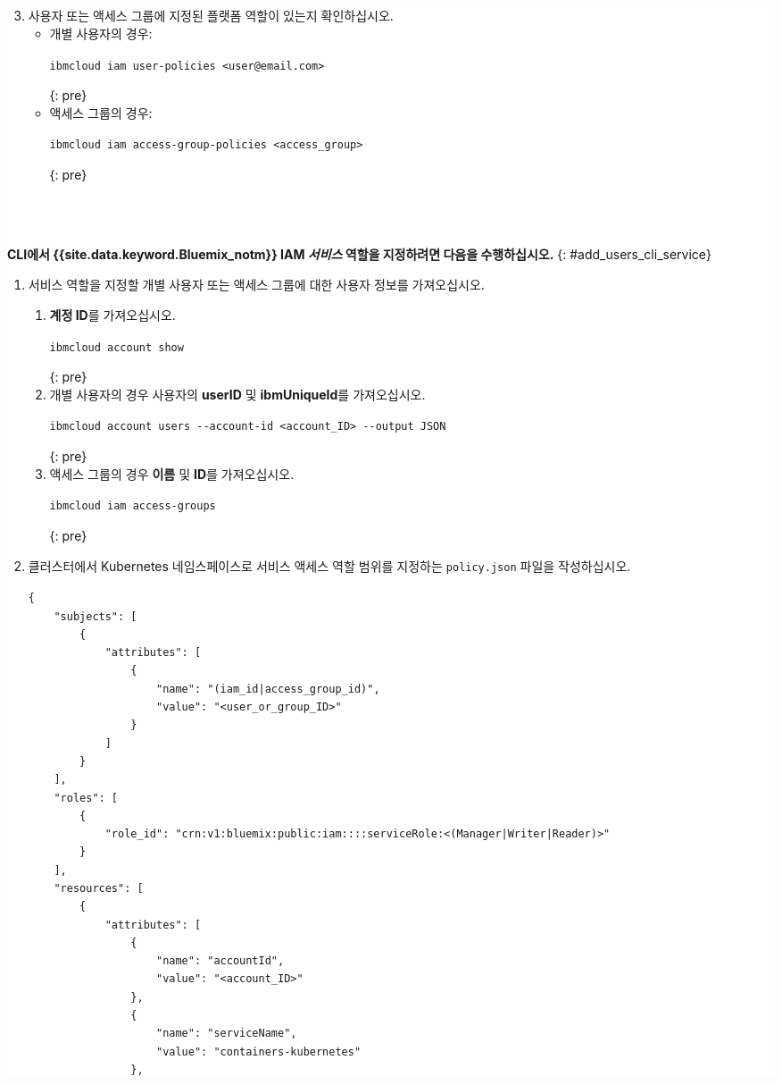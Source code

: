 3.  사용자 또는 액세스 그룹에 지정된 플랫폼 역할이 있는지 확인하십시오. 
    *   개별 사용자의 경우:
        ```
        ibmcloud iam user-policies <user@email.com>
        ```
        {: pre}
    *   액세스 그룹의 경우:
        ```
        ibmcloud iam access-group-policies <access_group>
        ```
        {: pre}

<br>
<br>

**CLI에서 {{site.data.keyword.Bluemix_notm}} IAM _서비스_ 역할을 지정하려면 다음을 수행하십시오.**
{: #add_users_cli_service}

1.  서비스 역할을 지정할 개별 사용자 또는 액세스 그룹에 대한 사용자 정보를 가져오십시오. 

    1.  **계정 ID**를 가져오십시오.
        ```
        ibmcloud account show
        ```
        {: pre}
    2.  개별 사용자의 경우 사용자의 **userID** 및 **ibmUniqueId**를 가져오십시오.
        ```
        ibmcloud account users --account-id <account_ID> --output JSON
        ```
        {: pre}
    3.  액세스 그룹의 경우 **이름** 및 **ID**를 가져오십시오.
        ```
        ibmcloud iam access-groups
        ```
        {: pre}

2.  클러스터에서 Kubernetes 네임스페이스로 서비스 액세스 역할 범위를 지정하는 `policy.json` 파일을 작성하십시오. 

    ```
    {
        "subjects": [
            {
                "attributes": [
                    {
                        "name": "(iam_id|access_group_id)",
                        "value": "<user_or_group_ID>"
                    }
                ]
            }
        ],
        "roles": [
            {
                "role_id": "crn:v1:bluemix:public:iam::::serviceRole:<(Manager|Writer|Reader)>"
            }
        ],
        "resources": [
            {
                "attributes": [
                    {
                        "name": "accountId",
                        "value": "<account_ID>"
                    },
                    {
                        "name": "serviceName",
                        "value": "containers-kubernetes"
                    },